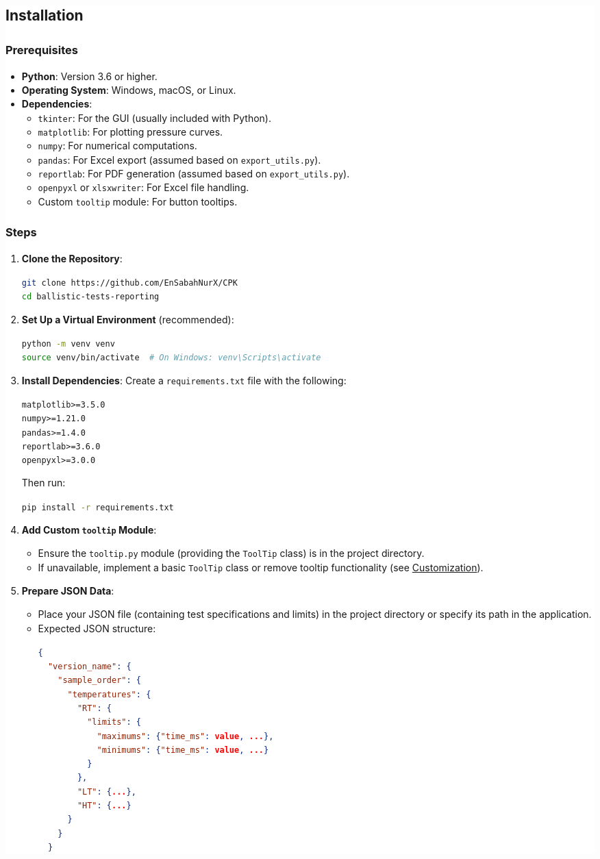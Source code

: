## Installation
### Prerequisites
- **Python**: Version 3.6 or higher.
- **Operating System**: Windows, macOS, or Linux.
- **Dependencies**:
  - `tkinter`: For the GUI (usually included with Python).
  - `matplotlib`: For plotting pressure curves.
  - `numpy`: For numerical computations.
  - `pandas`: For Excel export (assumed based on `export_utils.py`).
  - `reportlab`: For PDF generation (assumed based on `export_utils.py`).
  - `openpyxl` or `xlsxwriter`: For Excel file handling.
  - Custom `tooltip` module: For button tooltips.

### Steps
1. **Clone the Repository**:
   ```bash
   git clone https://github.com/EnSabahNurX/CPK
   cd ballistic-tests-reporting
   ```

2. **Set Up a Virtual Environment** (recommended):
   ```bash
   python -m venv venv
   source venv/bin/activate  # On Windows: venv\Scripts\activate
   ```

3. **Install Dependencies**:
   Create a `requirements.txt` file with the following:
   ```
   matplotlib>=3.5.0
   numpy>=1.21.0
   pandas>=1.4.0
   reportlab>=3.6.0
   openpyxl>=3.0.0
   ```
   Then run:
   ```bash
   pip install -r requirements.txt
   ```

4. **Add Custom `tooltip` Module**:
   - Ensure the `tooltip.py` module (providing the `ToolTip` class) is in the project directory.
   - If unavailable, implement a basic `ToolTip` class or remove tooltip functionality (see [Customization](#customization)).

5. **Prepare JSON Data**:
   - Place your JSON file (containing test specifications and limits) in the project directory or specify its path in the application.
   - Expected JSON structure:
     ```json
     {
       "version_name": {
         "sample_order": {
           "temperatures": {
             "RT": {
               "limits": {
                 "maximums": {"time_ms": value, ...},
                 "minimums": {"time_ms": value, ...}
               }
             },
             "LT": {...},
             "HT": {...}
           }
         }
       }